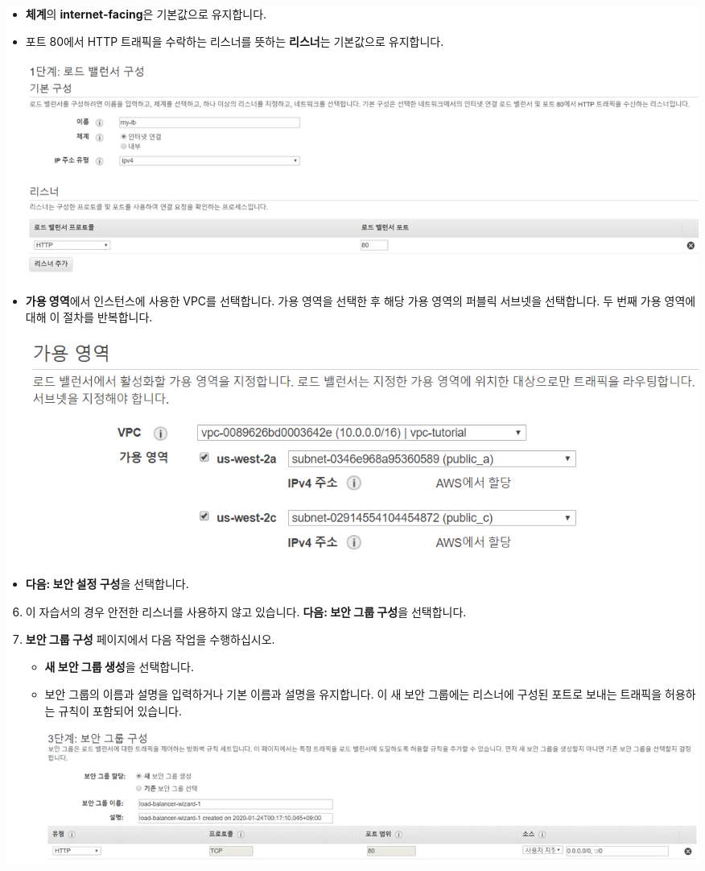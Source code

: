    * **체계**의 **internet-facing**은 기본값으로 유지합니다.

   * 포트 80에서 HTTP 트래픽을 수락하는 리스너를 뜻하는 **리스너**는 기본값으로 유지합니다.

     <img src="images/image-20200124001449037.png" alt="image-20200124001449037"  />

   * **가용 영역**에서 인스턴스에 사용한 VPC를 선택합니다. 가용 영역을 선택한 후 해당 가용 영역의 퍼블릭 서브넷을 선택합니다. 두 번째 가용 영역에 대해 이 절차를 반복합니다.

     ![image-20200124001527280](images/image-20200124001527280.png)

   * **다음: 보안 설정 구성**을 선택합니다.

6. 이 자습서의 경우 안전한 리스너를 사용하지 않고 있습니다. **다음: 보안 그룹 구성**을 선택합니다.

7. **보안 그룹 구성** 페이지에서 다음 작업을 수행하십시오.

   * **새 보안 그룹 생성**을 선택합니다.

   * 보안 그룹의 이름과 설명을 입력하거나 기본 이름과 설명을 유지합니다. 이 새 보안 그룹에는 리스너에 구성된 포트로 보내는 트래픽을 허용하는 규칙이 포함되어 있습니다.

     ![image-20200124001959912](images/image-20200124001959912.png)
